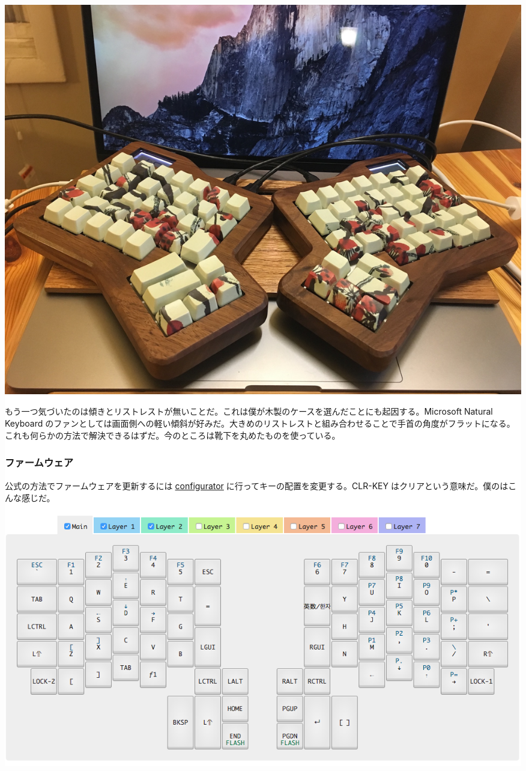 <a href='/images/ergodox-3-1920.jpg'><img src='/images/ergodox-3-1920.jpg' style='width: 120%;'></a>

もう一つ気づいたのは傾きとリストレストが無いことだ。これは僕が木製のケースを選んだことにも起因する。Microsoft Natural Keyboard のファンとしては画面側への軽い傾斜が好みだ。大きめのリストレストと組み合わせることで手首の角度がフラットになる。これも何らかの方法で解決できるはずだ。今のところは靴下を丸めたものを使っている。

### ファームウェア

公式の方法でファームウェアを更新するには [configurator](https://input.club/configurator-ergodox/) に行ってキーの配置を変更する。CLR-KEY はクリアという意味だ。僕のはこんな感じだ。

<a href='/images/ergodox-keymap.png'><img src='/images/ergodox-keymap2.png' style='width: 100%;'></a>